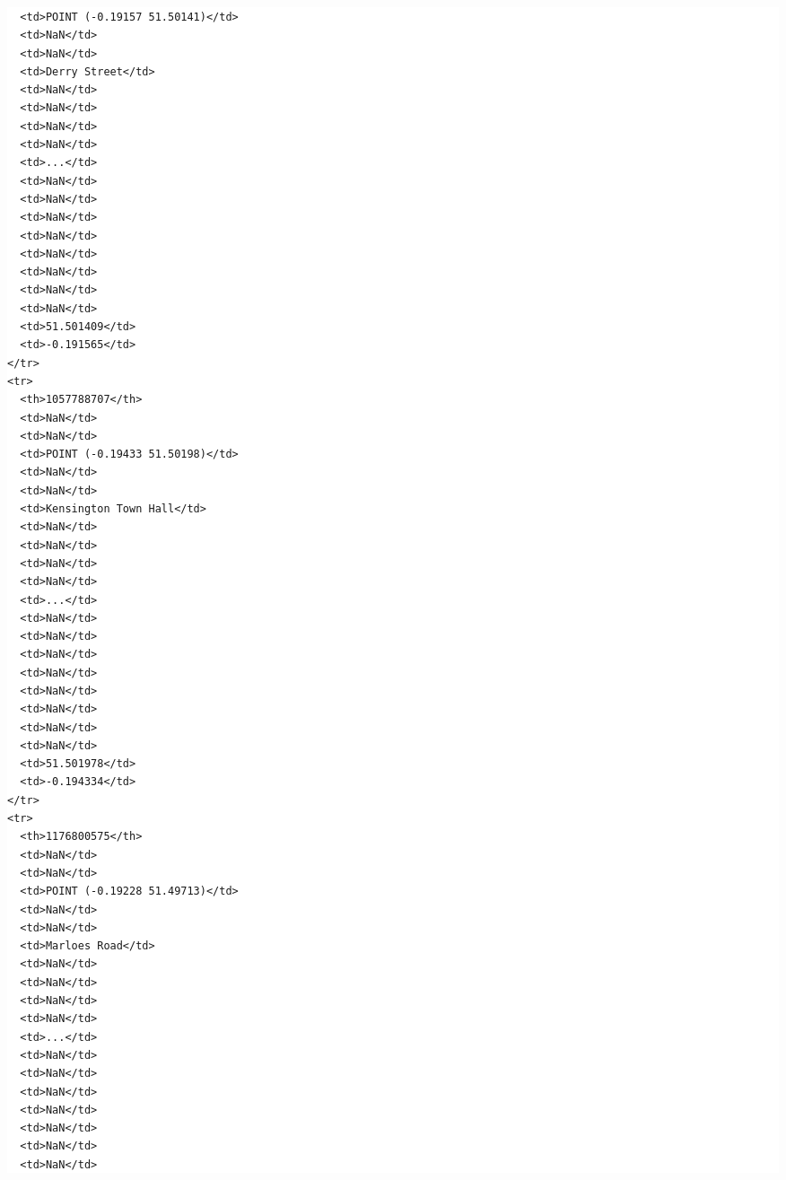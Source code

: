       <td>POINT (-0.19157 51.50141)</td>
      <td>NaN</td>
      <td>NaN</td>
      <td>Derry Street</td>
      <td>NaN</td>
      <td>NaN</td>
      <td>NaN</td>
      <td>NaN</td>
      <td>...</td>
      <td>NaN</td>
      <td>NaN</td>
      <td>NaN</td>
      <td>NaN</td>
      <td>NaN</td>
      <td>NaN</td>
      <td>NaN</td>
      <td>NaN</td>
      <td>51.501409</td>
      <td>-0.191565</td>
    </tr>
    <tr>
      <th>1057788707</th>
      <td>NaN</td>
      <td>NaN</td>
      <td>POINT (-0.19433 51.50198)</td>
      <td>NaN</td>
      <td>NaN</td>
      <td>Kensington Town Hall</td>
      <td>NaN</td>
      <td>NaN</td>
      <td>NaN</td>
      <td>NaN</td>
      <td>...</td>
      <td>NaN</td>
      <td>NaN</td>
      <td>NaN</td>
      <td>NaN</td>
      <td>NaN</td>
      <td>NaN</td>
      <td>NaN</td>
      <td>NaN</td>
      <td>51.501978</td>
      <td>-0.194334</td>
    </tr>
    <tr>
      <th>1176800575</th>
      <td>NaN</td>
      <td>NaN</td>
      <td>POINT (-0.19228 51.49713)</td>
      <td>NaN</td>
      <td>NaN</td>
      <td>Marloes Road</td>
      <td>NaN</td>
      <td>NaN</td>
      <td>NaN</td>
      <td>NaN</td>
      <td>...</td>
      <td>NaN</td>
      <td>NaN</td>
      <td>NaN</td>
      <td>NaN</td>
      <td>NaN</td>
      <td>NaN</td>
      <td>NaN</td>